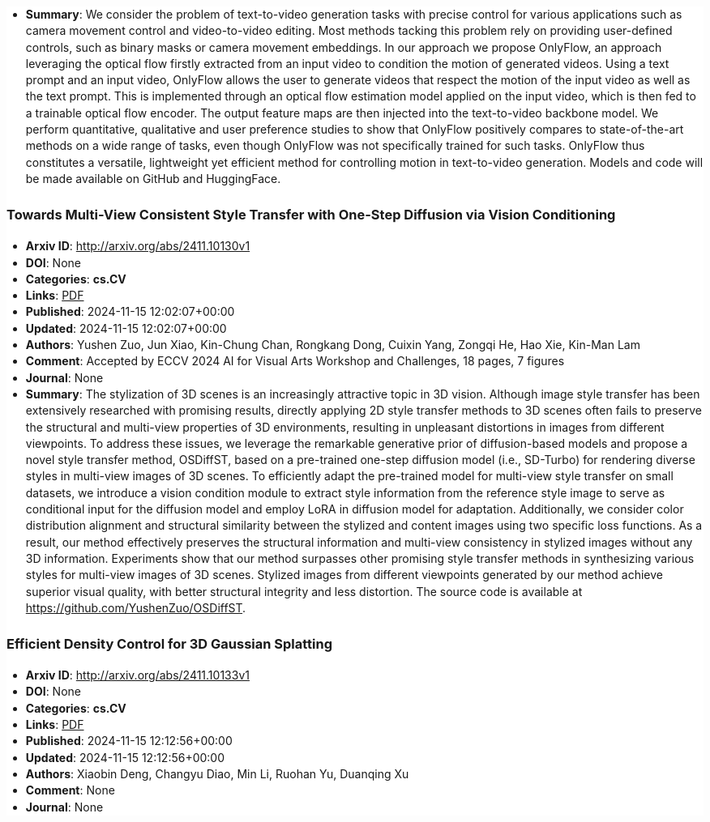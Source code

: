 - **Summary**: We consider the problem of text-to-video generation tasks with precise control for various applications such as camera movement control and video-to-video editing. Most methods tacking this problem rely on providing user-defined controls, such as binary masks or camera movement embeddings. In our approach we propose OnlyFlow, an approach leveraging the optical flow firstly extracted from an input video to condition the motion of generated videos. Using a text prompt and an input video, OnlyFlow allows the user to generate videos that respect the motion of the input video as well as the text prompt. This is implemented through an optical flow estimation model applied on the input video, which is then fed to a trainable optical flow encoder. The output feature maps are then injected into the text-to-video backbone model. We perform quantitative, qualitative and user preference studies to show that OnlyFlow positively compares to state-of-the-art methods on a wide range of tasks, even though OnlyFlow was not specifically trained for such tasks. OnlyFlow thus constitutes a versatile, lightweight yet efficient method for controlling motion in text-to-video generation. Models and code will be made available on GitHub and HuggingFace.



### Towards Multi-View Consistent Style Transfer with One-Step Diffusion via Vision Conditioning
- **Arxiv ID**: http://arxiv.org/abs/2411.10130v1
- **DOI**: None
- **Categories**: **cs.CV**
- **Links**: [PDF](http://arxiv.org/pdf/2411.10130v1)
- **Published**: 2024-11-15 12:02:07+00:00
- **Updated**: 2024-11-15 12:02:07+00:00
- **Authors**: Yushen Zuo, Jun Xiao, Kin-Chung Chan, Rongkang Dong, Cuixin Yang, Zongqi He, Hao Xie, Kin-Man Lam
- **Comment**: Accepted by ECCV 2024 AI for Visual Arts Workshop and Challenges, 18
  pages, 7 figures
- **Journal**: None
- **Summary**: The stylization of 3D scenes is an increasingly attractive topic in 3D vision. Although image style transfer has been extensively researched with promising results, directly applying 2D style transfer methods to 3D scenes often fails to preserve the structural and multi-view properties of 3D environments, resulting in unpleasant distortions in images from different viewpoints. To address these issues, we leverage the remarkable generative prior of diffusion-based models and propose a novel style transfer method, OSDiffST, based on a pre-trained one-step diffusion model (i.e., SD-Turbo) for rendering diverse styles in multi-view images of 3D scenes. To efficiently adapt the pre-trained model for multi-view style transfer on small datasets, we introduce a vision condition module to extract style information from the reference style image to serve as conditional input for the diffusion model and employ LoRA in diffusion model for adaptation. Additionally, we consider color distribution alignment and structural similarity between the stylized and content images using two specific loss functions. As a result, our method effectively preserves the structural information and multi-view consistency in stylized images without any 3D information. Experiments show that our method surpasses other promising style transfer methods in synthesizing various styles for multi-view images of 3D scenes. Stylized images from different viewpoints generated by our method achieve superior visual quality, with better structural integrity and less distortion. The source code is available at https://github.com/YushenZuo/OSDiffST.



### Efficient Density Control for 3D Gaussian Splatting
- **Arxiv ID**: http://arxiv.org/abs/2411.10133v1
- **DOI**: None
- **Categories**: **cs.CV**
- **Links**: [PDF](http://arxiv.org/pdf/2411.10133v1)
- **Published**: 2024-11-15 12:12:56+00:00
- **Updated**: 2024-11-15 12:12:56+00:00
- **Authors**: Xiaobin Deng, Changyu Diao, Min Li, Ruohan Yu, Duanqing Xu
- **Comment**: None
- **Journal**: None